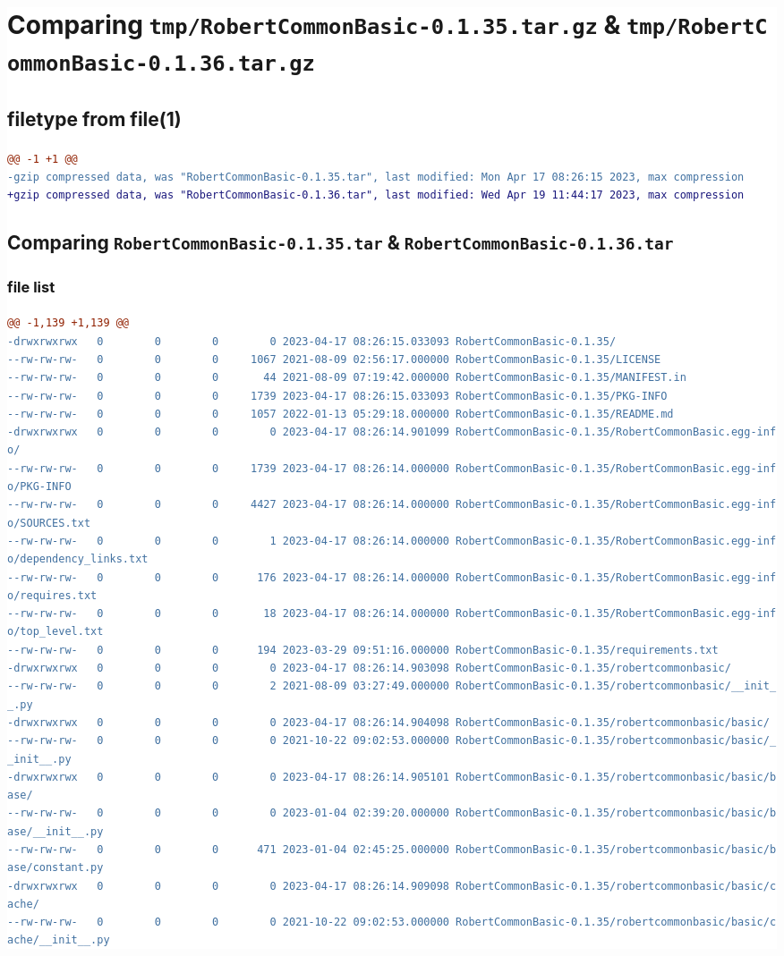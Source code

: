 # Comparing `tmp/RobertCommonBasic-0.1.35.tar.gz` & `tmp/RobertCommonBasic-0.1.36.tar.gz`

## filetype from file(1)

```diff
@@ -1 +1 @@
-gzip compressed data, was "RobertCommonBasic-0.1.35.tar", last modified: Mon Apr 17 08:26:15 2023, max compression
+gzip compressed data, was "RobertCommonBasic-0.1.36.tar", last modified: Wed Apr 19 11:44:17 2023, max compression
```

## Comparing `RobertCommonBasic-0.1.35.tar` & `RobertCommonBasic-0.1.36.tar`

### file list

```diff
@@ -1,139 +1,139 @@
-drwxrwxrwx   0        0        0        0 2023-04-17 08:26:15.033093 RobertCommonBasic-0.1.35/
--rw-rw-rw-   0        0        0     1067 2021-08-09 02:56:17.000000 RobertCommonBasic-0.1.35/LICENSE
--rw-rw-rw-   0        0        0       44 2021-08-09 07:19:42.000000 RobertCommonBasic-0.1.35/MANIFEST.in
--rw-rw-rw-   0        0        0     1739 2023-04-17 08:26:15.033093 RobertCommonBasic-0.1.35/PKG-INFO
--rw-rw-rw-   0        0        0     1057 2022-01-13 05:29:18.000000 RobertCommonBasic-0.1.35/README.md
-drwxrwxrwx   0        0        0        0 2023-04-17 08:26:14.901099 RobertCommonBasic-0.1.35/RobertCommonBasic.egg-info/
--rw-rw-rw-   0        0        0     1739 2023-04-17 08:26:14.000000 RobertCommonBasic-0.1.35/RobertCommonBasic.egg-info/PKG-INFO
--rw-rw-rw-   0        0        0     4427 2023-04-17 08:26:14.000000 RobertCommonBasic-0.1.35/RobertCommonBasic.egg-info/SOURCES.txt
--rw-rw-rw-   0        0        0        1 2023-04-17 08:26:14.000000 RobertCommonBasic-0.1.35/RobertCommonBasic.egg-info/dependency_links.txt
--rw-rw-rw-   0        0        0      176 2023-04-17 08:26:14.000000 RobertCommonBasic-0.1.35/RobertCommonBasic.egg-info/requires.txt
--rw-rw-rw-   0        0        0       18 2023-04-17 08:26:14.000000 RobertCommonBasic-0.1.35/RobertCommonBasic.egg-info/top_level.txt
--rw-rw-rw-   0        0        0      194 2023-03-29 09:51:16.000000 RobertCommonBasic-0.1.35/requirements.txt
-drwxrwxrwx   0        0        0        0 2023-04-17 08:26:14.903098 RobertCommonBasic-0.1.35/robertcommonbasic/
--rw-rw-rw-   0        0        0        2 2021-08-09 03:27:49.000000 RobertCommonBasic-0.1.35/robertcommonbasic/__init__.py
-drwxrwxrwx   0        0        0        0 2023-04-17 08:26:14.904098 RobertCommonBasic-0.1.35/robertcommonbasic/basic/
--rw-rw-rw-   0        0        0        0 2021-10-22 09:02:53.000000 RobertCommonBasic-0.1.35/robertcommonbasic/basic/__init__.py
-drwxrwxrwx   0        0        0        0 2023-04-17 08:26:14.905101 RobertCommonBasic-0.1.35/robertcommonbasic/basic/base/
--rw-rw-rw-   0        0        0        0 2023-01-04 02:39:20.000000 RobertCommonBasic-0.1.35/robertcommonbasic/basic/base/__init__.py
--rw-rw-rw-   0        0        0      471 2023-01-04 02:45:25.000000 RobertCommonBasic-0.1.35/robertcommonbasic/basic/base/constant.py
-drwxrwxrwx   0        0        0        0 2023-04-17 08:26:14.909098 RobertCommonBasic-0.1.35/robertcommonbasic/basic/cache/
--rw-rw-rw-   0        0        0        0 2021-10-22 09:02:53.000000 RobertCommonBasic-0.1.35/robertcommonbasic/basic/cache/__init__.py
```